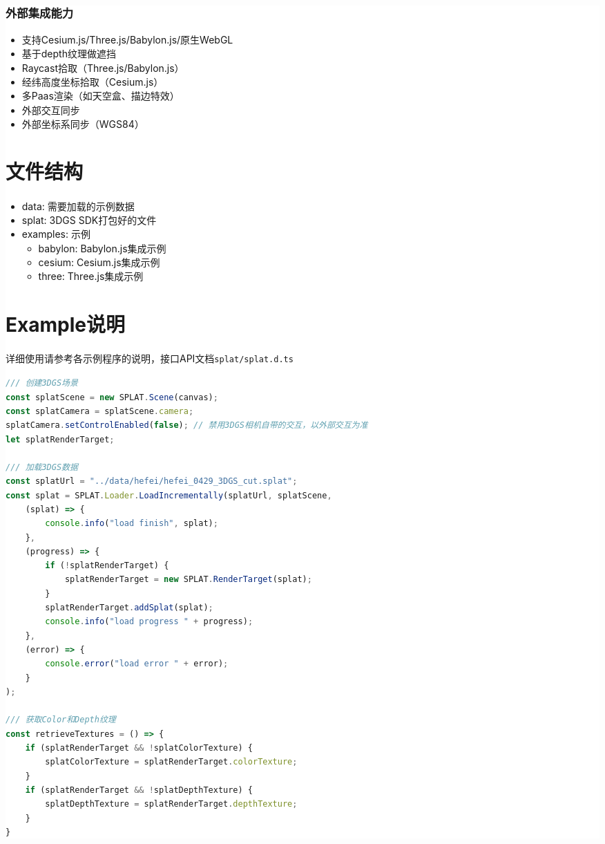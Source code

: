 ### 外部集成能力
- 支持Cesium.js/Three.js/Babylon.js/原生WebGL
- 基于depth纹理做遮挡
- Raycast拾取（Three.js/Babylon.js）
- 经纬高度坐标拾取（Cesium.js）
- 多Paas渲染（如天空盒、描边特效）
- 外部交互同步
- 外部坐标系同步（WGS84）



#  文件结构
- data: 需要加载的示例数据
- splat: 3DGS SDK打包好的文件
- examples: 示例
  - babylon: Babylon.js集成示例
  - cesium: Cesium.js集成示例
  - three: Three.js集成示例


# Example说明

详细使用请参考各示例程序的说明，接口API文档`splat/splat.d.ts`

```javascript
/// 创建3DGS场景
const splatScene = new SPLAT.Scene(canvas);
const splatCamera = splatScene.camera;
splatCamera.setControlEnabled(false); // 禁用3DGS相机自带的交互，以外部交互为准
let splatRenderTarget;

/// 加载3DGS数据
const splatUrl = "../data/hefei/hefei_0429_3DGS_cut.splat";
const splat = SPLAT.Loader.LoadIncrementally(splatUrl, splatScene, 
    (splat) => {
        console.info("load finish", splat);
    },
    (progress) => {
        if (!splatRenderTarget) {
            splatRenderTarget = new SPLAT.RenderTarget(splat);
        }
        splatRenderTarget.addSplat(splat);
        console.info("load progress " + progress);
    },
    (error) => {
        console.error("load error " + error);
    }
);

/// 获取Color和Depth纹理
const retrieveTextures = () => {
    if (splatRenderTarget && !splatColorTexture) {
        splatColorTexture = splatRenderTarget.colorTexture;
    }
    if (splatRenderTarget && !splatDepthTexture) {
        splatDepthTexture = splatRenderTarget.depthTexture;
    }
}
```
